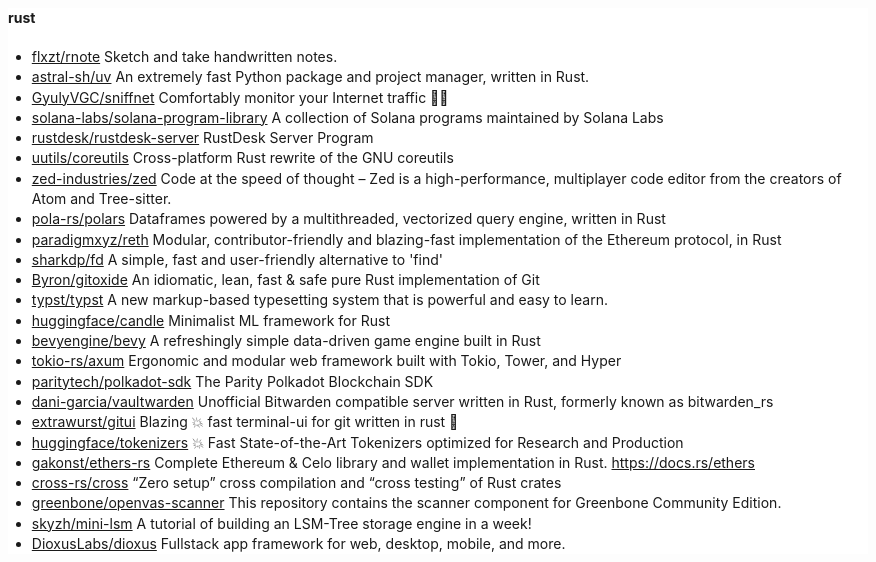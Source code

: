 #### rust
* [flxzt/rnote](https://github.com/flxzt/rnote) Sketch and take handwritten notes.
* [astral-sh/uv](https://github.com/astral-sh/uv) An extremely fast Python package and project manager, written in Rust.
* [GyulyVGC/sniffnet](https://github.com/GyulyVGC/sniffnet) Comfortably monitor your Internet traffic 🕵️‍♂️
* [solana-labs/solana-program-library](https://github.com/solana-labs/solana-program-library) A collection of Solana programs maintained by Solana Labs
* [rustdesk/rustdesk-server](https://github.com/rustdesk/rustdesk-server) RustDesk Server Program
* [uutils/coreutils](https://github.com/uutils/coreutils) Cross-platform Rust rewrite of the GNU coreutils
* [zed-industries/zed](https://github.com/zed-industries/zed) Code at the speed of thought – Zed is a high-performance, multiplayer code editor from the creators of Atom and Tree-sitter.
* [pola-rs/polars](https://github.com/pola-rs/polars) Dataframes powered by a multithreaded, vectorized query engine, written in Rust
* [paradigmxyz/reth](https://github.com/paradigmxyz/reth) Modular, contributor-friendly and blazing-fast implementation of the Ethereum protocol, in Rust
* [sharkdp/fd](https://github.com/sharkdp/fd) A simple, fast and user-friendly alternative to 'find'
* [Byron/gitoxide](https://github.com/Byron/gitoxide) An idiomatic, lean, fast & safe pure Rust implementation of Git
* [typst/typst](https://github.com/typst/typst) A new markup-based typesetting system that is powerful and easy to learn.
* [huggingface/candle](https://github.com/huggingface/candle) Minimalist ML framework for Rust
* [bevyengine/bevy](https://github.com/bevyengine/bevy) A refreshingly simple data-driven game engine built in Rust
* [tokio-rs/axum](https://github.com/tokio-rs/axum) Ergonomic and modular web framework built with Tokio, Tower, and Hyper
* [paritytech/polkadot-sdk](https://github.com/paritytech/polkadot-sdk) The Parity Polkadot Blockchain SDK
* [dani-garcia/vaultwarden](https://github.com/dani-garcia/vaultwarden) Unofficial Bitwarden compatible server written in Rust, formerly known as bitwarden_rs
* [extrawurst/gitui](https://github.com/extrawurst/gitui) Blazing 💥 fast terminal-ui for git written in rust 🦀
* [huggingface/tokenizers](https://github.com/huggingface/tokenizers) 💥 Fast State-of-the-Art Tokenizers optimized for Research and Production
* [gakonst/ethers-rs](https://github.com/gakonst/ethers-rs) Complete Ethereum & Celo library and wallet implementation in Rust. https://docs.rs/ethers
* [cross-rs/cross](https://github.com/cross-rs/cross) “Zero setup” cross compilation and “cross testing” of Rust crates
* [greenbone/openvas-scanner](https://github.com/greenbone/openvas-scanner) This repository contains the scanner component for Greenbone Community Edition.
* [skyzh/mini-lsm](https://github.com/skyzh/mini-lsm) A tutorial of building an LSM-Tree storage engine in a week!
* [DioxusLabs/dioxus](https://github.com/DioxusLabs/dioxus) Fullstack app framework for web, desktop, mobile, and more.
